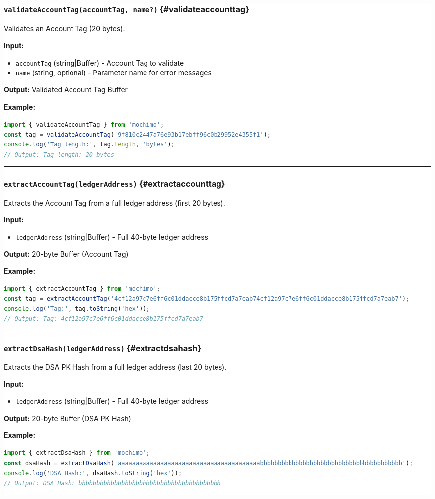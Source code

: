 
### `validateAccountTag(accountTag, name?)` {#validateaccounttag}

Validates an Account Tag (20 bytes).

**Input:**
- `accountTag` (string|Buffer) - Account Tag to validate
- `name` (string, optional) - Parameter name for error messages

**Output:** Validated Account Tag Buffer

**Example:**
```javascript
import { validateAccountTag } from 'mochimo';
const tag = validateAccountTag('9f810c2447a76e93b17ebff96c0b29952e4355f1');
console.log('Tag length:', tag.length, 'bytes');
// Output: Tag length: 20 bytes
```

---

### `extractAccountTag(ledgerAddress)` {#extractaccounttag}

Extracts the Account Tag from a full ledger address (first 20 bytes).

**Input:**
- `ledgerAddress` (string|Buffer) - Full 40-byte ledger address

**Output:** 20-byte Buffer (Account Tag)

**Example:**
```javascript
import { extractAccountTag } from 'mochimo';
const tag = extractAccountTag('4cf12a97c7e6ff6c01ddacce8b175ffcd7a7eab74cf12a97c7e6ff6c01ddacce8b175ffcd7a7eab7');
console.log('Tag:', tag.toString('hex'));
// Output: Tag: 4cf12a97c7e6ff6c01ddacce8b175ffcd7a7eab7
```

---

### `extractDsaHash(ledgerAddress)` {#extractdsahash}

Extracts the DSA PK Hash from a full ledger address (last 20 bytes).

**Input:**
- `ledgerAddress` (string|Buffer) - Full 40-byte ledger address

**Output:** 20-byte Buffer (DSA PK Hash)

**Example:**
```javascript
import { extractDsaHash } from 'mochimo';
const dsaHash = extractDsaHash('aaaaaaaaaaaaaaaaaaaaaaaaaaaaaaaaaaaaaaaabbbbbbbbbbbbbbbbbbbbbbbbbbbbbbbbbbbbbbbb');
console.log('DSA Hash:', dsaHash.toString('hex'));
// Output: DSA Hash: bbbbbbbbbbbbbbbbbbbbbbbbbbbbbbbbbbbbbbbb
```

---